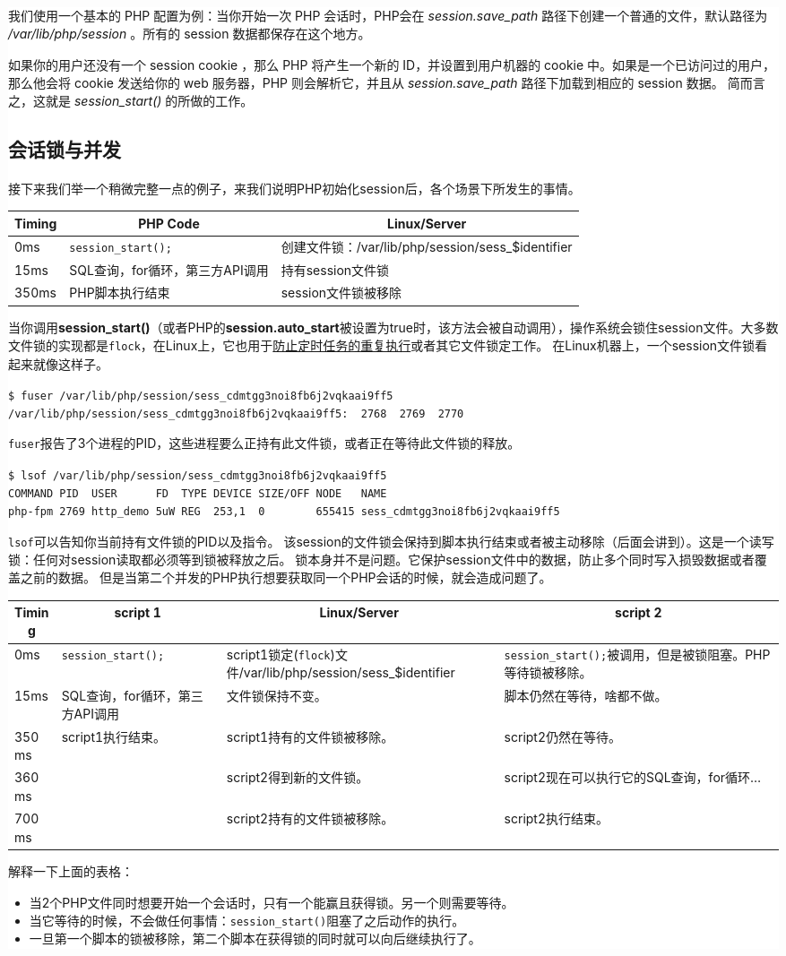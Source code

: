 我们使用一个基本的 PHP 配置为例：当你开始一次 PHP 会话时，PHP会在 *session.save_path* 路径下创建一个普通的文件，默认路径为 */var/lib/php/session* 。所有的 session 数据都保存在这个地方。

如果你的用户还没有一个 session cookie ，那么 PHP 将产生一个新的 ID，并设置到用户机器的 cookie 中。如果是一个已访问过的用户，那么他会将 cookie 发送给你的 web 服务器，PHP 则会解析它，并且从 *session.save_path* 路径下加载到相应的 session 数据。
简而言之，这就是 *session_start()* 的所做的工作。

## 会话锁与并发

接下来我们举一个稍微完整一点的例子，来我们说明PHP初始化session后，各个场景下所发生的事情。

| Timing | PHP Code             | Linux/Server                             |
| ------ | -------------------- | ---------------------------------------- |
| 0ms    | `session_start();`   | 创建文件锁：/var/lib/php/session/sess_$identifier |
| 15ms   | SQL查询，for循环，第三方API调用 | 持有session文件锁                             |
| 350ms  | PHP脚本执行结束            | session文件锁被移除                            |

当你调用**session_start()**（或者PHP的**session.auto_start**被设置为true时，该方法会被自动调用），操作系统会锁住session文件。大多数文件锁的实现都是`flock`，在Linux上，它也用于[防止定时任务的重复执行](https://ma.ttias.be/prevent-cronjobs-from-overlapping-in-linux/)或者其它文件锁定工作。
在Linux机器上，一个session文件锁看起来就像这样子。

```
$ fuser /var/lib/php/session/sess_cdmtgg3noi8fb6j2vqkaai9ff5
/var/lib/php/session/sess_cdmtgg3noi8fb6j2vqkaai9ff5:  2768  2769  2770
```

`fuser`报告了3个进程的PID，这些进程要么正持有此文件锁，或者正在等待此文件锁的释放。

```
$ lsof /var/lib/php/session/sess_cdmtgg3noi8fb6j2vqkaai9ff5
COMMAND PID  USER      FD  TYPE DEVICE SIZE/OFF NODE   NAME
php-fpm 2769 http_demo 5uW REG  253,1  0        655415 sess_cdmtgg3noi8fb6j2vqkaai9ff5
```

`lsof`可以告知你当前持有文件锁的PID以及指令。
该session的文件锁会保持到脚本执行结束或者被主动移除（后面会讲到）。这是一个读写锁：任何对session读取都必须等到锁被释放之后。
锁本身并不是问题。它保护session文件中的数据，防止多个同时写入损毁数据或者覆盖之前的数据。
但是当第二个并发的PHP执行想要获取同一个PHP会话的时候，就会造成问题了。

| Timing | script 1             | Linux/Server                             | script 2                                |
| ------ | -------------------- | ---------------------------------------- | --------------------------------------- |
| 0ms    | `session_start();`   | script1锁定(`flock`)文件/var/lib/php/session/sess_$identifier | `session_start();`被调用，但是被锁阻塞。PHP等待锁被移除。 |
| 15ms   | SQL查询，for循环，第三方API调用 | 文件锁保持不变。                                 | 脚本仍然在等待，啥都不做。                           |
| 350ms  | script1执行结束。         | script1持有的文件锁被移除。                        | script2仍然在等待。                           |
| 360ms  |                      | script2得到新的文件锁。                          | script2现在可以执行它的SQL查询，for循环…             |
| 700ms  |                      | script2持有的文件锁被移除。                        | script2执行结束。                            |

解释一下上面的表格：

- 当2个PHP文件同时想要开始一个会话时，只有一个能赢且获得锁。另一个则需要等待。
- 当它等待的时候，不会做任何事情：`session_start()`阻塞了之后动作的执行。
- 一旦第一个脚本的锁被移除，第二个脚本在获得锁的同时就可以向后继续执行了。
